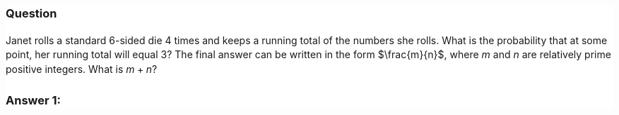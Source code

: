 ### Question
Janet rolls a standard $6$-sided die $4$ times and keeps a running total of the numbers she rolls. What is the probability that at some point, her running total will equal $3$? The final answer can be written in the form $\frac{m}{n}$, where $m$ and $n$ are relatively prime positive integers. What is $m+n$?

### Answer 1:

